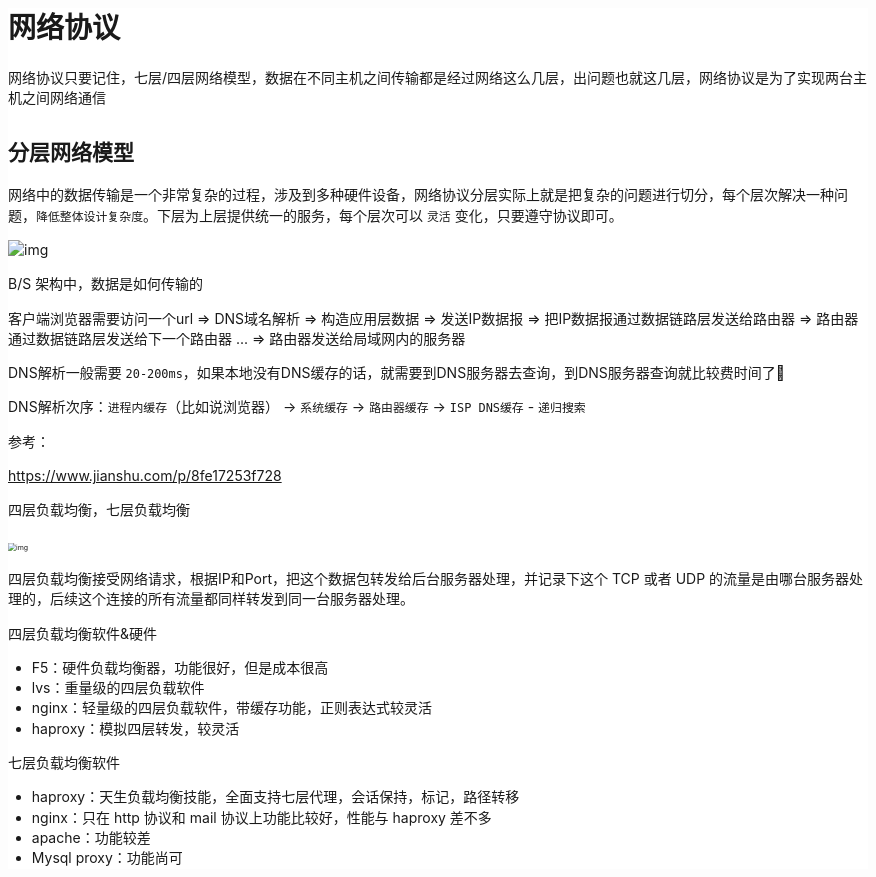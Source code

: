 # 网络协议

 网络协议只要记住，七层/四层网络模型，数据在不同主机之间传输都是经过网络这么几层，出问题也就这几层，网络协议是为了实现两台主机之间网络通信



## 分层网络模型

网络中的数据传输是一个非常复杂的过程，涉及到多种硬件设备，网络协议分层实际上就是把复杂的问题进行切分，每个层次解决一种问题，```降低整体设计复杂度```。下层为上层提供统一的服务，每个层次可以 ```灵活``` 变化，只要遵守协议即可。



<img src="https://tuchuang-1256253537.cos.ap-shanghai.myqcloud.com/tuchuang/1731440-20200317205443844-1998935516.png" alt="img"/>



B/S 架构中，数据是如何传输的

客户端浏览器需要访问一个url => DNS域名解析 => 构造应用层数据 => 发送IP数据报 => 把IP数据报通过数据链路层发送给路由器 => 路由器通过数据链路层发送给下一个路由器 ... => 路由器发送给局域网内的服务器



DNS解析一般需要 ```20-200ms```，如果本地没有DNS缓存的话，就需要到DNS服务器去查询，到DNS服务器查询就比较费时间了🐶

DNS解析次序：```进程内缓存```（比如说浏览器） -> ```系统缓存``` -> ```路由器缓存``` -> ```ISP DNS缓存``` - ```递归搜索```



参考：

https://www.jianshu.com/p/8fe17253f728



四层负载均衡，七层负载均衡

<img src="https://tuchuang-1256253537.cos.ap-shanghai.myqcloud.com/tuchuang/v2-b6a41680843e194047942c59210a6f32_1440w.jpg" alt="img" style="zoom:50%;" />



四层负载均衡接受网络请求，根据IP和Port，把这个数据包转发给后台服务器处理，并记录下这个 TCP 或者 UDP 的流量是由哪台服务器处理的，后续这个连接的所有流量都同样转发到同一台服务器处理。



四层负载均衡软件&硬件

* F5：硬件负载均衡器，功能很好，但是成本很高
* lvs：重量级的四层负载软件
* nginx：轻量级的四层负载软件，带缓存功能，正则表达式较灵活
* haproxy：模拟四层转发，较灵活



七层负载均衡软件

* haproxy：天生负载均衡技能，全面支持七层代理，会话保持，标记，路径转移
* nginx：只在 http 协议和 mail 协议上功能比较好，性能与 haproxy 差不多
* apache：功能较差
* Mysql proxy：功能尚可


